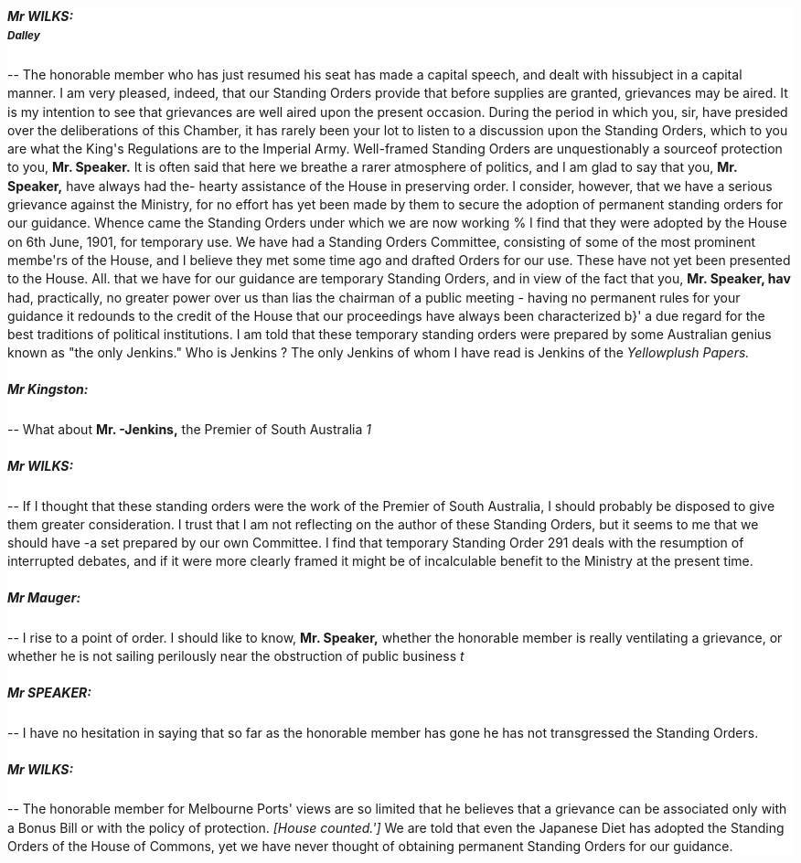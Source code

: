 ##### Mr WILKS:<br><small class="text-muted">Dalley</small>

-- The honorable member who has just resumed his seat has made a capital speech, and dealt with hissubject in a capital manner. I am very pleased, indeed, that our Standing Orders provide that before supplies are granted, grievances may be aired. It is my intention to see that grievances are well aired upon the present occasion. During the period in which you, sir, have presided over the deliberations of this Chamber, it has rarely been your lot to listen to a discussion upon the Standing Orders, which to you are what the King's Regulations are to the Imperial Army. Well-framed Standing Orders are unquestionably a sourceof protection to you,  **Mr. Speaker.**  It is often said that here we breathe a rarer atmosphere of politics, and I am glad to say that you,  **Mr. Speaker,**  have always had the- hearty assistance of the House in preserving order. I consider, however, that we have a serious grievance against the Ministry, for no effort has yet been made by them to secure the adoption of permanent standing orders for our guidance. Whence came the Standing Orders under which we are now working % I find that they were adopted by the House on 6th June, 1901, for temporary use. We have had a Standing Orders Committee, consisting of some of the most prominent membe'rs of the House, and I believe they met some time ago and drafted Orders for our use. These have not yet been presented to the House. All. that we have for our guidance are temporary Standing Orders, and in view of the fact that you,  **Mr. Speaker, hav**  had, practically, no greater power over us than lias the  chairman  of a public meeting - having no permanent rules for  your guidance it redounds to the credit of the House that our proceedings have always been characterized b}' a due regard for the best traditions of political institutions. I am told that these temporary standing orders were prepared by some Australian genius known as "the only Jenkins." Who is Jenkins ? The only Jenkins of whom I have read is Jenkins of the  *Yellowplush*  *Papers.* 

##### Mr Kingston:

-- What about  **Mr. -Jenkins,**  the Premier of South Australia  *1* 

##### Mr WILKS:

-- If I thought that these standing orders were the work of the Premier of South Australia, I should probably be disposed to give them greater consideration. I trust that I am not reflecting on the author of these Standing Orders, but it seems to me that we should have -a set prepared by our own Committee. I find that temporary Standing Order 291 deals with the resumption of interrupted debates, and if it were more clearly framed it might be of incalculable benefit to the Ministry at the present time. 

##### Mr Mauger:

-- I rise to a point of order. I should like to know,  **Mr. Speaker,**  whether the honorable member is really ventilating a grievance, or whether he is not sailing perilously near the obstruction of public business  *t* 

##### Mr SPEAKER:

-- I have no hesitation in saying that so far as the honorable member has gone he has not transgressed the Standing Orders. 

##### Mr WILKS:

-- The honorable member for Melbourne Ports' views are so limited that he believes that a grievance can be associated only with a Bonus Bill or with the policy of protection.  *[House counted.']*  We are told that even the Japanese Diet has adopted the Standing Orders of the House of Commons, yet we have never thought of obtaining permanent Standing Orders for our guidance. 
